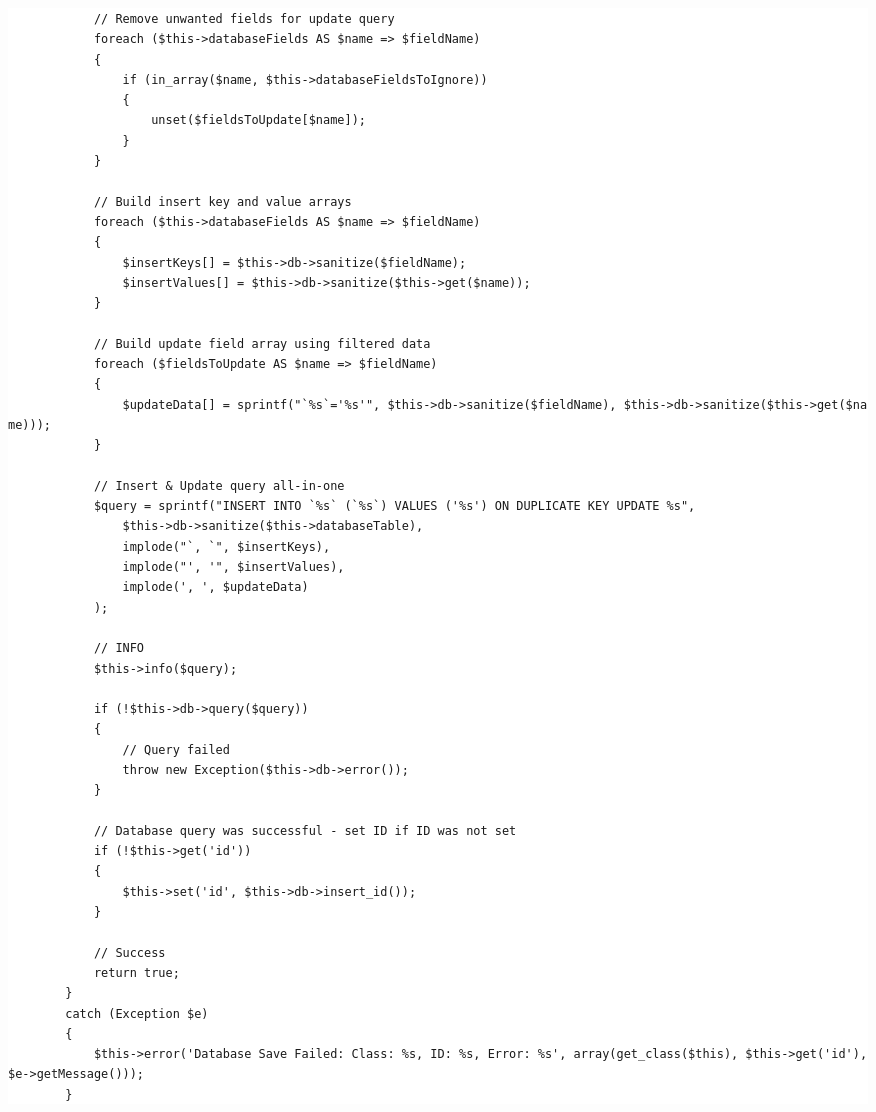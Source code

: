                 // Remove unwanted fields for update query
                foreach ($this->databaseFields AS $name => $fieldName)
                {
                    if (in_array($name, $this->databaseFieldsToIgnore))
                    {
                        unset($fieldsToUpdate[$name]);
                    }
                }
                
                // Build insert key and value arrays
                foreach ($this->databaseFields AS $name => $fieldName)
                {
                    $insertKeys[] = $this->db->sanitize($fieldName);
                    $insertValues[] = $this->db->sanitize($this->get($name));
                }
                
                // Build update field array using filtered data
                foreach ($fieldsToUpdate AS $name => $fieldName)
                {
                    $updateData[] = sprintf("`%s`='%s'", $this->db->sanitize($fieldName), $this->db->sanitize($this->get($name)));
                }
                
                // Insert & Update query all-in-one
                $query = sprintf("INSERT INTO `%s` (`%s`) VALUES ('%s') ON DUPLICATE KEY UPDATE %s",
                    $this->db->sanitize($this->databaseTable),
                    implode("`, `", $insertKeys),
                    implode("', '", $insertValues),
                    implode(', ', $updateData)
                );
                
                // INFO
                $this->info($query);

                if (!$this->db->query($query))
                {
                    // Query failed
                    throw new Exception($this->db->error());
                }
                
                // Database query was successful - set ID if ID was not set
                if (!$this->get('id'))
                {
                    $this->set('id', $this->db->insert_id());
                }
                
                // Success
                return true;
            }
            catch (Exception $e)
            {
                $this->error('Database Save Failed: Class: %s, ID: %s, Error: %s', array(get_class($this), $this->get('id'), $e->getMessage()));
            }
        